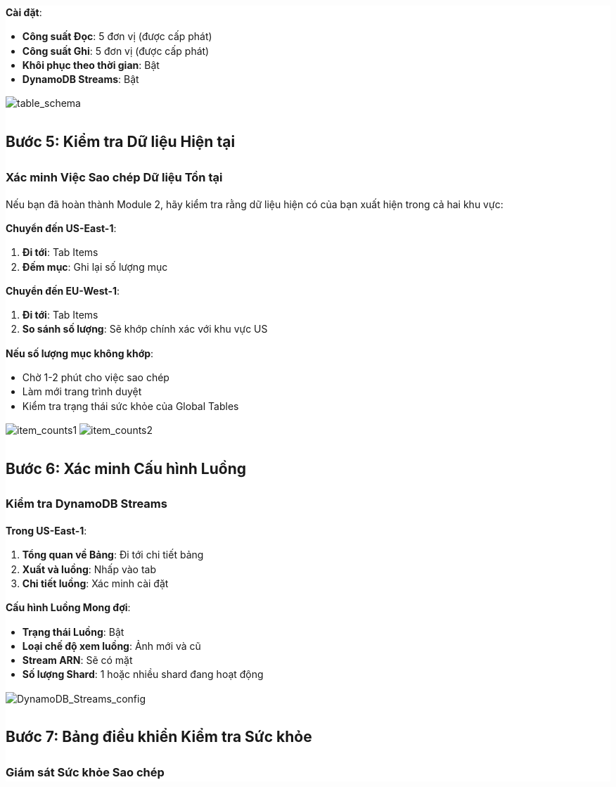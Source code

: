 **Cài đặt**:
- **Công suất Đọc**: 5 đơn vị (được cấp phát)
- **Công suất Ghi**: 5 đơn vị (được cấp phát)
- **Khôi phục theo thời gian**: Bật
- **DynamoDB Streams**: Bật

![table_schema](/DynamoDB-Advanced-Patterns-and-Global-Tables-Streams/images/3/table_schema.png?featherlight=false&width=90pc)

## Bước 5: Kiểm tra Dữ liệu Hiện tại

### Xác minh Việc Sao chép Dữ liệu Tồn tại

Nếu bạn đã hoàn thành Module 2, hãy kiểm tra rằng dữ liệu hiện có của bạn xuất hiện trong cả hai khu vực:

**Chuyển đến US-East-1**:
1. **Đi tới**: Tab Items
2. **Đếm mục**: Ghi lại số lượng mục

**Chuyển đến EU-West-1**:
1. **Đi tới**: Tab Items  
2. **So sánh số lượng**: Sẽ khớp chính xác với khu vực US

**Nếu số lượng mục không khớp**:
- Chờ 1-2 phút cho việc sao chép
- Làm mới trang trình duyệt
- Kiểm tra trạng thái sức khỏe của Global Tables

![item_counts1](/DynamoDB-Advanced-Patterns-and-Global-Tables-Streams/images/3/item_counts1.png?featherlight=false&width=90pc)
![item_counts2](/DynamoDB-Advanced-Patterns-and-Global-Tables-Streams/images/3/item_counts2.png?featherlight=false&width=90pc)

## Bước 6: Xác minh Cấu hình Luồng

### Kiểm tra DynamoDB Streams

**Trong US-East-1**:
1. **Tổng quan về Bảng**: Đi tới chi tiết bảng
2. **Xuất và luồng**: Nhấp vào tab
3. **Chi tiết luồng**: Xác minh cài đặt

**Cấu hình Luồng Mong đợi**:
- **Trạng thái Luồng**: Bật
- **Loại chế độ xem luồng**: Ảnh mới và cũ
- **Stream ARN**: Sẽ có mặt
- **Số lượng Shard**: 1 hoặc nhiều shard đang hoạt động

![DynamoDB_Streams_config](/DynamoDB-Advanced-Patterns-and-Global-Tables-Streams/images/3/DynamoDB_Streams_config.png?featherlight=false&width=90pc)

## Bước 7: Bảng điều khiển Kiểm tra Sức khỏe

### Giám sát Sức khỏe Sao chép
